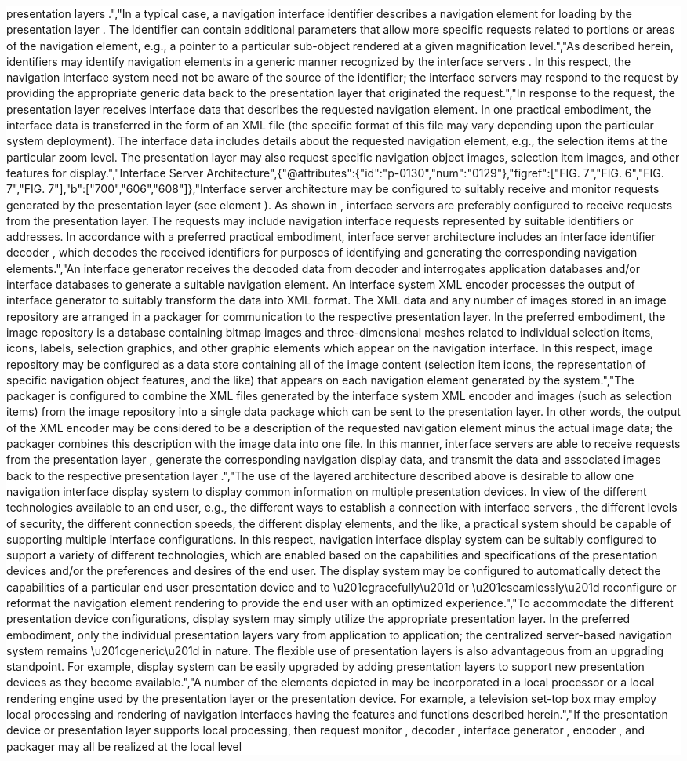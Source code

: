 presentation layers .","In a typical case, a navigation interface identifier describes a navigation element for loading by the presentation layer . The identifier can contain additional parameters that allow more specific requests related to portions or areas of the navigation element, e.g., a pointer to a particular sub-object rendered at a given magnification level.","As described herein, identifiers may identify navigation elements in a generic manner recognized by the interface servers . In this respect, the navigation interface system need not be aware of the source of the identifier; the interface servers  may respond to the request by providing the appropriate generic data back to the presentation layer  that originated the request.","In response to the request, the presentation layer  receives interface data that describes the requested navigation element. In one practical embodiment, the interface data is transferred in the form of an XML file (the specific format of this file may vary depending upon the particular system deployment). The interface data includes details about the requested navigation element, e.g., the selection items at the particular zoom level. The presentation layer  may also request specific navigation object images, selection item images, and other features for display.","Interface Server Architecture",{"@attributes":{"id":"p-0130","num":"0129"},"figref":["FIG. 7","FIG. 6","FIG. 7","FIG. 7"],"b":["700","606","608"]},"Interface server architecture  may be configured to suitably receive and monitor requests generated by the presentation layer (see element ). As shown in , interface servers  are preferably configured to receive requests from the presentation layer. The requests may include navigation interface requests represented by suitable identifiers or addresses. In accordance with a preferred practical embodiment, interface server architecture  includes an interface identifier decoder , which decodes the received identifiers for purposes of identifying and generating the corresponding navigation elements.","An interface generator  receives the decoded data from decoder  and interrogates application databases  and\/or interface databases  to generate a suitable navigation element. An interface system XML encoder  processes the output of interface generator  to suitably transform the data into XML format. The XML data and any number of images stored in an image repository  are arranged in a packager  for communication to the respective presentation layer. In the preferred embodiment, the image repository  is a database containing bitmap images and three-dimensional meshes related to individual selection items, icons, labels, selection graphics, and other graphic elements which appear on the navigation interface. In this respect, image repository  may be configured as a data store containing all of the image content (selection item icons, the representation of specific navigation object features, and the like) that appears on each navigation element generated by the system.","The packager  is configured to combine the XML files generated by the interface system XML encoder  and images (such as selection items) from the image repository  into a single data package which can be sent to the presentation layer. In other words, the output of the XML encoder  may be considered to be a description of the requested navigation element minus the actual image data; the packager  combines this description with the image data into one file. In this manner, interface servers  are able to receive requests from the presentation layer , generate the corresponding navigation display data, and transmit the data and associated images back to the respective presentation layer .","The use of the layered architecture described above is desirable to allow one navigation interface display system to display common information on multiple presentation devices. In view of the different technologies available to an end user, e.g., the different ways to establish a connection with interface servers , the different levels of security, the different connection speeds, the different display elements, and the like, a practical system should be capable of supporting multiple interface configurations. In this respect, navigation interface display system  can be suitably configured to support a variety of different technologies, which are enabled based on the capabilities and specifications of the presentation devices and\/or the preferences and desires of the end user. The display system  may be configured to automatically detect the capabilities of a particular end user presentation device and to \u201cgracefully\u201d or \u201cseamlessly\u201d reconfigure or reformat the navigation element rendering to provide the end user with an optimized experience.","To accommodate the different presentation device configurations, display system  may simply utilize the appropriate presentation layer. In the preferred embodiment, only the individual presentation layers  vary from application to application; the centralized server-based navigation system remains \u201cgeneric\u201d in nature. The flexible use of presentation layers is also advantageous from an upgrading standpoint. For example, display system  can be easily upgraded by adding presentation layers to support new presentation devices as they become available.","A number of the elements depicted in  may be incorporated in a local processor or a local rendering engine used by the presentation layer or the presentation device. For example, a television set-top box may employ local processing and rendering of navigation interfaces having the features and functions described herein.","If the presentation device or presentation layer supports local processing, then request monitor , decoder , interface generator , encoder , and packager  may all be realized at the local level